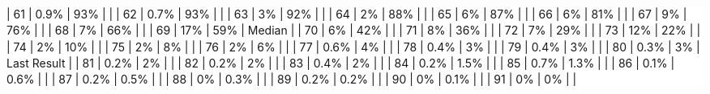 | 61 | 0.9% | 93% |  |
| 62 | 0.7% | 93% |  |
| 63 | 3% | 92% |  |
| 64 | 2% | 88% |  |
| 65 | 6% | 87% |  |
| 66 | 6% | 81% |  |
| 67 | 9% | 76% |  |
| 68 | 7% | 66% |  |
| 69 | 17% | 59% | Median |
| 70 | 6% | 42% |  |
| 71 | 8% | 36% |  |
| 72 | 7% | 29% |  |
| 73 | 12% | 22% |  |
| 74 | 2% | 10% |  |
| 75 | 2% | 8% |  |
| 76 | 2% | 6% |  |
| 77 | 0.6% | 4% |  |
| 78 | 0.4% | 3% |  |
| 79 | 0.4% | 3% |  |
| 80 | 0.3% | 3% | Last Result |
| 81 | 0.2% | 2% |  |
| 82 | 0.2% | 2% |  |
| 83 | 0.4% | 2% |  |
| 84 | 0.2% | 1.5% |  |
| 85 | 0.7% | 1.3% |  |
| 86 | 0.1% | 0.6% |  |
| 87 | 0.2% | 0.5% |  |
| 88 | 0% | 0.3% |  |
| 89 | 0.2% | 0.2% |  |
| 90 | 0% | 0.1% |  |
| 91 | 0% | 0% |  |
